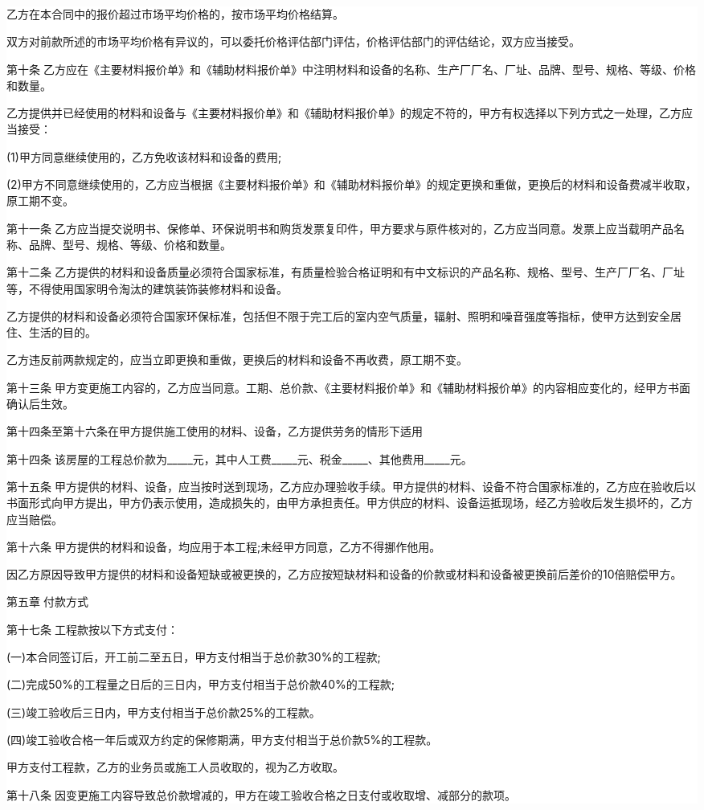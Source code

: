 
乙方在本合同中的报价超过市场平均价格的，按市场平均价格结算。


双方对前款所述的市场平均价格有异议的，可以委托价格评估部门评估，价格评估部门的评估结论，双方应当接受。


第十条 乙方应在《主要材料报价单》和《辅助材料报价单》中注明材料和设备的名称、生产厂厂名、厂址、品牌、型号、规格、等级、价格和数量。


乙方提供并已经使用的材料和设备与《主要材料报价单》和《辅助材料报价单》的规定不符的，甲方有权选择以下列方式之一处理，乙方应当接受：


(1)甲方同意继续使用的，乙方免收该材料和设备的费用;


(2)甲方不同意继续使用的，乙方应当根据《主要材料报价单》和《辅助材料报价单》的规定更换和重做，更换后的材料和设备费减半收取，原工期不变。


第十一条 乙方应当提交说明书、保修单、环保说明书和购货发票复印件，甲方要求与原件核对的，乙方应当同意。发票上应当载明产品名称、品牌、型号、规格、等级、价格和数量。


第十二条 乙方提供的材料和设备质量必须符合国家标准，有质量检验合格证明和有中文标识的产品名称、规格、型号、生产厂厂名、厂址等，不得使用国家明令淘汰的建筑装饰装修材料和设备。


乙方提供的材料和设备必须符合国家环保标准，包括但不限于完工后的室内空气质量，辐射、照明和噪音强度等指标，使甲方达到安全居住、生活的目的。


乙方违反前两款规定的，应当立即更换和重做，更换后的材料和设备不再收费，原工期不变。


第十三条 甲方变更施工内容的，乙方应当同意。工期、总价款、《主要材料报价单》和《辅助材料报价单》的内容相应变化的，经甲方书面确认后生效。


第十四条至第十六条在甲方提供施工使用的材料、设备，乙方提供劳务的情形下适用


第十四条 该房屋的工程总价款为_____元，其中人工费_____元、税金_____、其他费用_____元。


第十五条 甲方提供的材料、设备，应当按时送到现场，乙方应办理验收手续。甲方提供的材料、设备不符合国家标准的，乙方应在验收后以书面形式向甲方提出，甲方仍表示使用，造成损失的，由甲方承担责任。甲方供应的材料、设备运抵现场，经乙方验收后发生损坏的，乙方应当赔偿。


第十六条 甲方提供的材料和设备，均应用于本工程;未经甲方同意，乙方不得挪作他用。


因乙方原因导致甲方提供的材料和设备短缺或被更换的，乙方应按短缺材料和设备的价款或材料和设备被更换前后差价的10倍赔偿甲方。


第五章 付款方式


第十七条 工程款按以下方式支付：


(一)本合同签订后，开工前二至五日，甲方支付相当于总价款30%的工程款;


(二)完成50%的工程量之日后的三日内，甲方支付相当于总价款40%的工程款;


(三)竣工验收后三日内，甲方支付相当于总价款25%的工程款。


(四)竣工验收合格一年后或双方约定的保修期满，甲方支付相当于总价款5%的工程款。


甲方支付工程款，乙方的业务员或施工人员收取的，视为乙方收取。


第十八条 因变更施工内容导致总价款增减的，甲方在竣工验收合格之日支付或收取增、减部分的款项。
